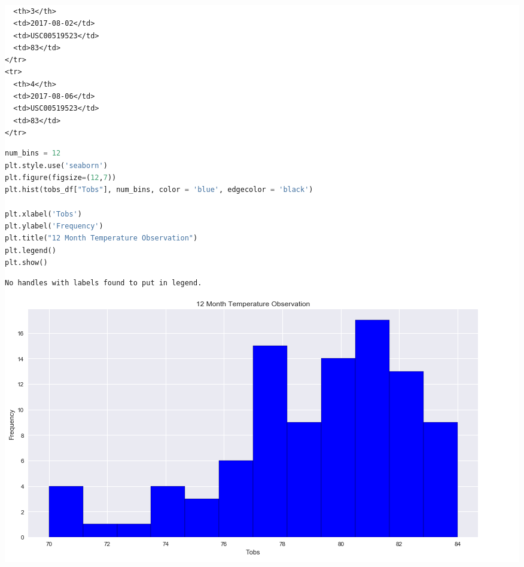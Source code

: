       <th>3</th>
      <td>2017-08-02</td>
      <td>USC00519523</td>
      <td>83</td>
    </tr>
    <tr>
      <th>4</th>
      <td>2017-08-06</td>
      <td>USC00519523</td>
      <td>83</td>
    </tr>
  </tbody>
</table>
</div>




```python
num_bins = 12
plt.style.use('seaborn')
plt.figure(figsize=(12,7))
plt.hist(tobs_df["Tobs"], num_bins, color = 'blue', edgecolor = 'black')

plt.xlabel('Tobs')
plt.ylabel('Frequency')
plt.title("12 Month Temperature Observation")
plt.legend()
plt.show()
```

    No handles with labels found to put in legend.



![png](output_26_1.png)
